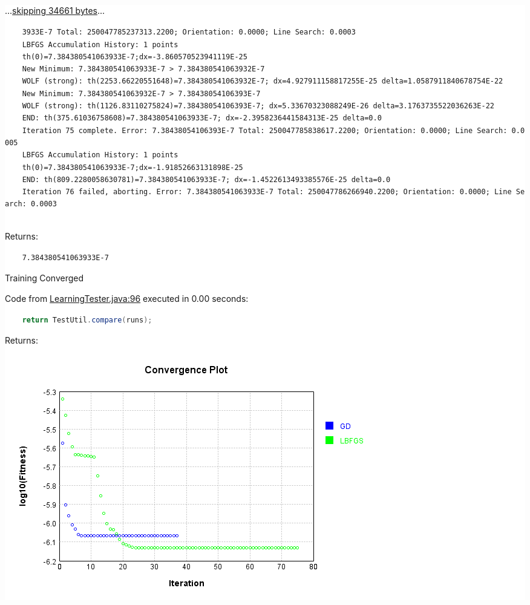 ...[skipping 34661 bytes](etc/135.txt)...
```
    3933E-7 Total: 250047785237313.2200; Orientation: 0.0000; Line Search: 0.0003
    LBFGS Accumulation History: 1 points
    th(0)=7.384380541063933E-7;dx=-3.860570523941119E-25
    New Minimum: 7.384380541063933E-7 > 7.384380541063932E-7
    WOLF (strong): th(2253.66220551648)=7.384380541063932E-7; dx=4.927911158817255E-25 delta=1.0587911840678754E-22
    New Minimum: 7.384380541063932E-7 > 7.38438054106393E-7
    WOLF (strong): th(1126.83110275824)=7.38438054106393E-7; dx=5.33670323088249E-26 delta=3.1763735522036263E-22
    END: th(375.61036758608)=7.384380541063933E-7; dx=-2.3958236441584313E-25 delta=0.0
    Iteration 75 complete. Error: 7.38438054106393E-7 Total: 250047785838617.2200; Orientation: 0.0000; Line Search: 0.0005
    LBFGS Accumulation History: 1 points
    th(0)=7.384380541063933E-7;dx=-1.91852663131898E-25
    END: th(809.2280058630781)=7.384380541063933E-7; dx=-1.4522613493385576E-25 delta=0.0
    Iteration 76 failed, aborting. Error: 7.384380541063933E-7 Total: 250047786266940.2200; Orientation: 0.0000; Line Search: 0.0003
    
```

Returns: 

```
    7.384380541063933E-7
```



Training Converged

Code from [LearningTester.java:96](../../../../../../../src/main/java/com/simiacryptus/mindseye/test/unit/LearningTester.java#L96) executed in 0.00 seconds: 
```java
    return TestUtil.compare(runs);
```

Returns: 

![Result](etc/test.104.png)
